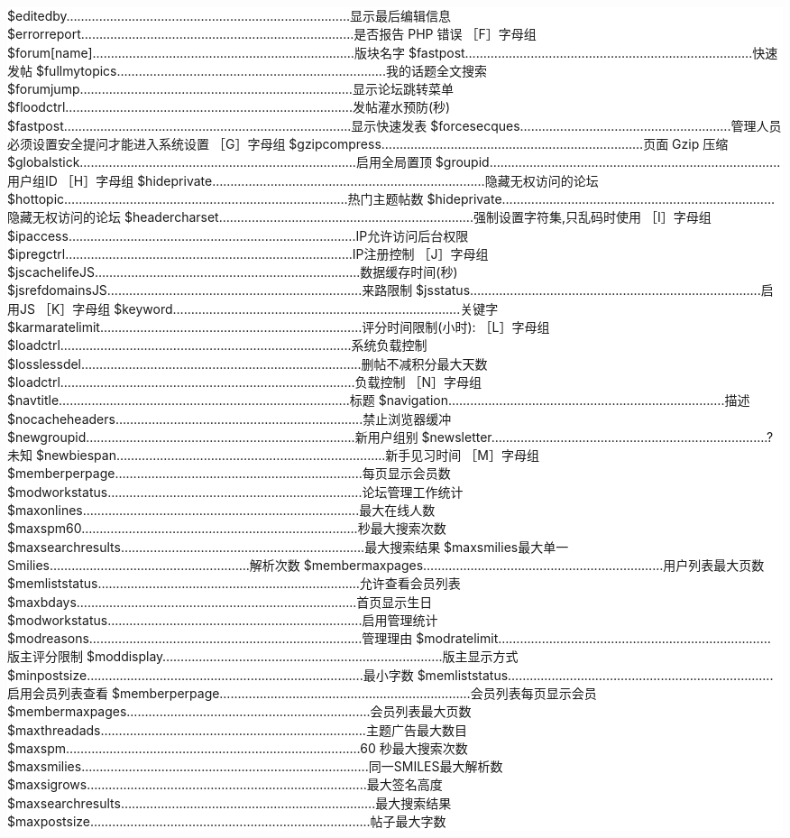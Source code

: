 $editedby……………………………………………………………………显示最后编辑信息
$errorreport…………………………………………………………………是否报告 PHP 错误
［F］字母组
$forum[name]………………………………………………………………版块名字
$fastpost…………………………………………………………………….快速发帖
$fullmytopics………………………………………………………………..我的话题全文搜索
$forumjump…………………………………………………………………显示论坛跳转菜单
$floodctrl…………………………………………………………………….发帖灌水预防(秒)
$fastpost…………………………………………………………………….显示快速发表
$forcesecques………………………………………………….管理人员必须设置安全提问才能进入系统设置
［G］字母组
$gzipcompress………………………………………………………………页面 Gzip 压缩
$globalstick………………………………………………………………….启用全局置顶
$groupid……………………………………………………………………..用户组ID
［H］字母组
$hideprivate…………………………………………………………………隐藏无权访问的论坛
$hottopic……………………………………………………………………热门主题帖数
$hideprivate…………………………………………………………………隐藏无权访问的论坛
$headercharset…………………………………………………………….强制设置字符集,只乱码时使用
［I］字母组
$ipaccess…………………………………………………………………….IP允许访问后台权限
$ipregctrl…………………………………………………………………….IP注册控制
［J］字母组
$jscachelifeJS……………………………………………………………….数据缓存时间(秒)
$jsrefdomainsJS…………………………………………………………….来路限制
$jsstatus……………………………………………………………………..启用JS
［K］字母组
$keyword…………………………………………………………………….关键字
$karmaratelimit………………………………………………………………评分时间限制(小时):
［L］字母组
$loadctrl……………………………………………………………………..系统负载控制
$losslessdel…………………………………………………………………..删帖不减积分最大天数
$loadctrl………………………………………………………………………负载控制
［N］字母组
$navtitle……………………………………………………………………..标题
$navigation………………………………………………………………….描述
$nocacheheaders…………………………………………………………..禁止浏览器缓冲
$newgroupid………………………………………………………………..新用户组别
$newsletter………………………………………………………………….?未知
$newbiespan………………………………………………………………..新手见习时间
［M］字母组
$memberperpage…………………………………………………………..每页显示会员数
$modworkstatus…………………………………………………………….论坛管理工作统计
$maxonlines………………………………………………………………….最大在线人数
$maxspm60………………………………………………………………….秒最大搜索次数
$maxsearchresults………………………………………………………….最大搜索结果
$maxsmilies最大单一 Smilies……………………………………………….解析次数
$membermaxpages…………………………………………………………用户列表最大页数
$memliststatus………………………………………………………………允许查看会员列表
$maxbdays…………………………………………………………………..首页显示生日
$modworkstatus…………………………………………………………….启用管理统计
$modreasons…………………………………………………………………管理理由
$modratelimit…………………………………………………………………版主评分限制
$moddisplay…………………………………………………………………..版主显示方式
$minpostsize………………………………………………………………….最小字数
$memliststatus……………………………………………………………….启用会员列表查看
$memberperpage……………………………………………………………会员列表每页显示会员
$membermaxpages………………………………………………………….会员列表最大页数
$maxthreadads……………………………………………………………….主题广告最大数目
$maxspm………………………………………………………………………60 秒最大搜索次数
$maxsmilies…………………………………………………………………….同一SMILES最大解析数
$maxsigrows…………………………………………………………………..最大签名高度
$maxsearchresults…………………………………………………………….最大搜索结果
$maxpostsize…………………………………………………………………..帖子最大字数